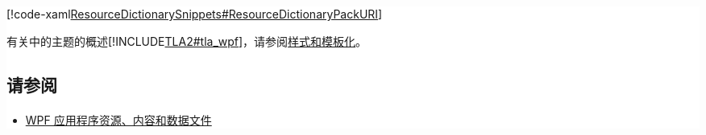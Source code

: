  [!code-xaml[ResourceDictionarySnippets#ResourceDictionaryPackURI](~/samples/snippets/csharp/VS_Snippets_Wpf/ResourceDictionarySnippets/CS/App.xaml#resourcedictionarypackuri)]  
  
 有关中的主题的概述[!INCLUDE[TLA2#tla_wpf](../../../../includes/tla2sharptla-wpf-md.md)]，请参阅[样式和模板化](../controls/styling-and-templating.md)。  
  
## <a name="see-also"></a>请参阅

- [WPF 应用程序资源、内容和数据文件](wpf-application-resource-content-and-data-files.md)
